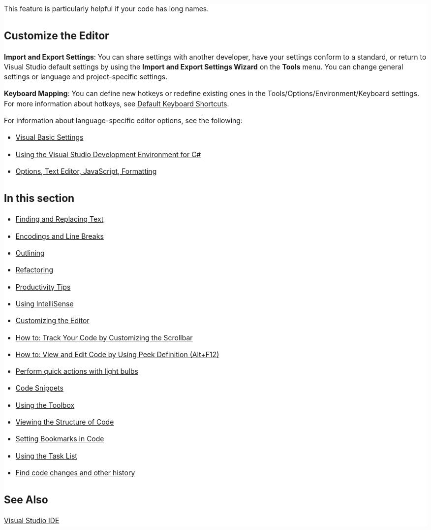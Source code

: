This feature is particularly helpful if your code has long names.

## Customize the Editor  
 **Import and Export Settings**: You can share settings with another developer, have your settings conform to a standard, or return to Visual Studio default settings by using the **Import and Export Settings Wizard** on the **Tools** menu. You can change general settings or language and project-specific settings.  

 **Keyboard Mapping**: You can define new hotkeys or redefine existing ones in the Tools/Options/Environment/Keyboard settings. For more information about hotkeys, see [Default Keyboard Shortcuts](../ide/default-keyboard-shortcuts-in-visual-studio.md).  

 For information about language-specific editor options, see the following:  

-   [Visual Basic Settings](http://msdn.microsoft.com/library/2712b3b1-18f2-430c-ae91-28468bbf5f32)  

-   [Using the Visual Studio Development Environment for C#](../csharp-ide/using-the-visual-studio-development-environment-for-csharp.md)  

-   [Options, Text Editor, JavaScript, Formatting](../ide/reference/options-text-editor-javascript-formatting.md)  

## In this section  

-   [Finding and Replacing Text](../ide/finding-and-replacing-text.md)  

-   [Encodings and Line Breaks](../ide/encodings-and-line-breaks.md)  

-   [Outlining](../ide/outlining.md)  

-   [Refactoring](../ide/refactoring-in-visual-studio.md)  

-   [Productivity Tips](../ide/productivity-tips-for-visual-studio.md)  

-   [Using IntelliSense](../ide/using-intellisense.md)  

-   [Customizing the Editor](../ide/customizing-the-editor.md)  

-   [How to: Track Your Code by Customizing the Scrollbar](../ide/how-to-track-your-code-by-customizing-the-scrollbar.md)  

-   [How to: View and Edit Code by Using Peek Definition (Alt+F12)](../ide/how-to-view-and-edit-code-by-using-peek-definition-alt-plus-f12.md)  

-   [Perform quick actions with light bulbs](../ide/perform-quick-actions-with-light-bulbs.md)  

-   [Code Snippets](../ide/code-snippets.md)  

-   [Using the Toolbox](../ide/using-the-toolbox.md)  

-   [Viewing the Structure of Code](../ide/viewing-the-structure-of-code.md)  

-   [Setting Bookmarks in Code](../ide/setting-bookmarks-in-code.md)  

-   [Using the Task List](../ide/using-the-task-list.md)  

-   [Find code changes and other history](../ide/find-code-changes-and-other-history-with-codelens.md)  

## See Also  
 [Visual Studio IDE](../ide/visual-studio-ide.md)


